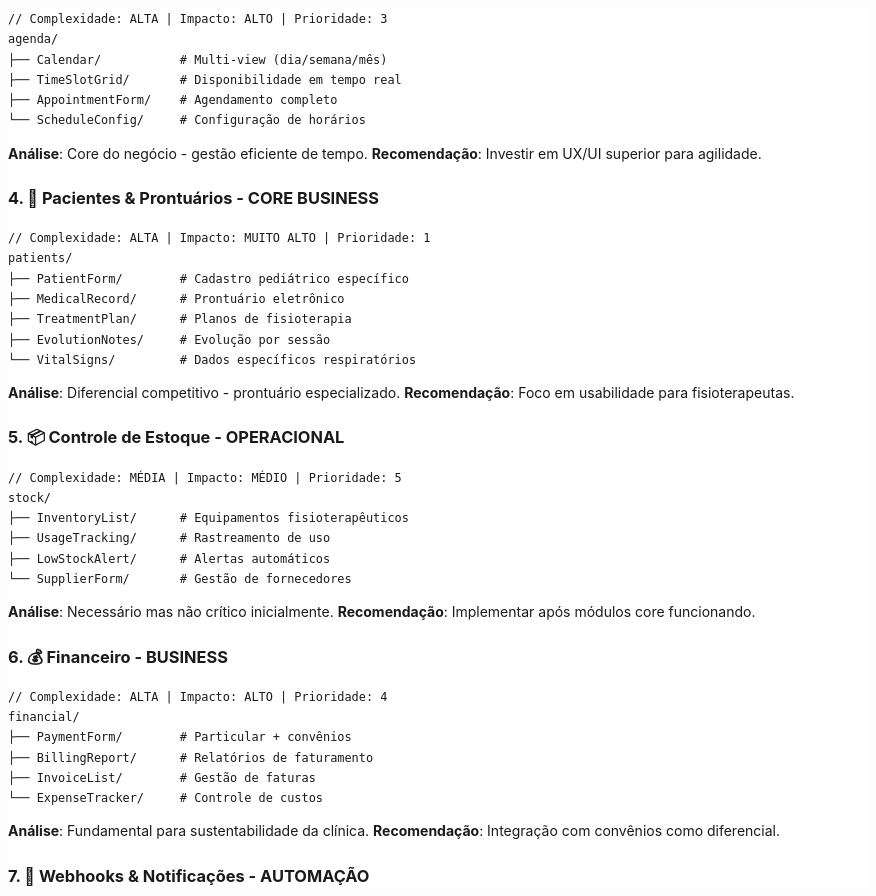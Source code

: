 ```tsx
// Complexidade: ALTA | Impacto: ALTO | Prioridade: 3
agenda/
├── Calendar/           # Multi-view (dia/semana/mês)
├── TimeSlotGrid/       # Disponibilidade em tempo real
├── AppointmentForm/    # Agendamento completo
└── ScheduleConfig/     # Configuração de horários
```

**Análise**: Core do negócio - gestão eficiente de tempo.
**Recomendação**: Investir em UX/UI superior para agilidade.

### **4. 👶 Pacientes & Prontuários** - CORE BUSINESS

```tsx
// Complexidade: ALTA | Impacto: MUITO ALTO | Prioridade: 1
patients/
├── PatientForm/        # Cadastro pediátrico específico
├── MedicalRecord/      # Prontuário eletrônico
├── TreatmentPlan/      # Planos de fisioterapia
├── EvolutionNotes/     # Evolução por sessão
└── VitalSigns/         # Dados específicos respiratórios
```

**Análise**: Diferencial competitivo - prontuário especializado.
**Recomendação**: Foco em usabilidade para fisioterapeutas.

### **5. 📦 Controle de Estoque** - OPERACIONAL

```tsx
// Complexidade: MÉDIA | Impacto: MÉDIO | Prioridade: 5
stock/
├── InventoryList/      # Equipamentos fisioterapêuticos
├── UsageTracking/      # Rastreamento de uso
├── LowStockAlert/      # Alertas automáticos
└── SupplierForm/       # Gestão de fornecedores
```

**Análise**: Necessário mas não crítico inicialmente.
**Recomendação**: Implementar após módulos core funcionando.

### **6. 💰 Financeiro** - BUSINESS

```tsx
// Complexidade: ALTA | Impacto: ALTO | Prioridade: 4
financial/
├── PaymentForm/        # Particular + convênios
├── BillingReport/      # Relatórios de faturamento
├── InvoiceList/        # Gestão de faturas
└── ExpenseTracker/     # Controle de custos
```

**Análise**: Fundamental para sustentabilidade da clínica.
**Recomendação**: Integração com convênios como diferencial.

### **7. 🔔 Webhooks & Notificações** - AUTOMAÇÃO

